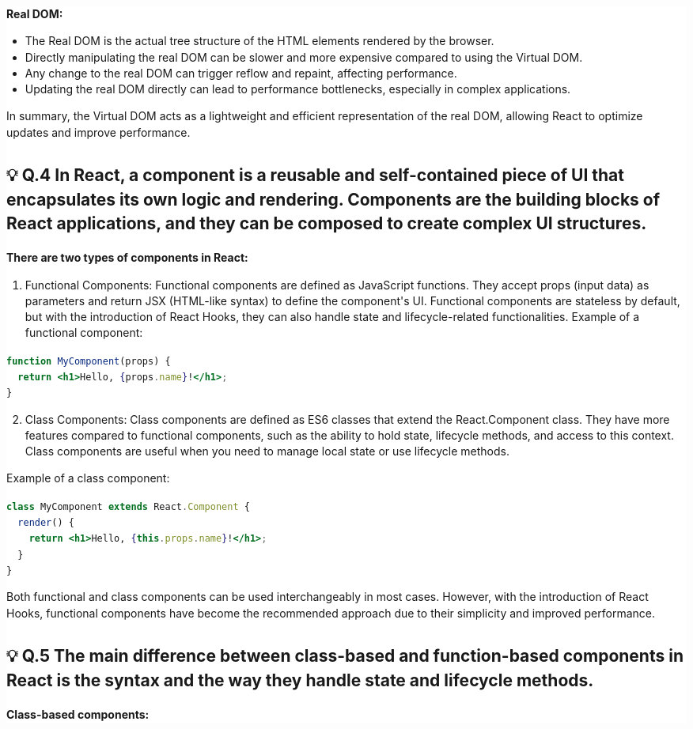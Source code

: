 **Real DOM:**

- The Real DOM is the actual tree structure of the HTML elements rendered by the browser.
- Directly manipulating the real DOM can be slower and more expensive compared to using the Virtual DOM.
- Any change to the real DOM can trigger reflow and repaint, affecting performance.
- Updating the real DOM directly can lead to performance bottlenecks, especially in complex applications.

In summary, the Virtual DOM acts as a lightweight and efficient representation of the real DOM, allowing React to optimize updates and improve performance.

## 💡 Q.4 In React, a component is a reusable and self-contained piece of UI that encapsulates its own logic and rendering. Components are the building blocks of React applications, and they can be composed to create complex UI structures.

**There are two types of components in React:**

1. Functional Components: Functional components are defined as JavaScript functions. They accept props (input data) as parameters and return JSX (HTML-like syntax) to define the component's UI. Functional components are stateless by default, but with the introduction of React Hooks, they can also handle state and lifecycle-related functionalities.
   Example of a functional component:

```jsx
function MyComponent(props) {
  return <h1>Hello, {props.name}!</h1>;
}
```

2. Class Components: Class components are defined as ES6 classes that extend the React.Component class. They have more features compared to functional components, such as the ability to hold state, lifecycle methods, and access to this context. Class components are useful when you need to manage local state or use lifecycle methods.

Example of a class component:

```jsx
class MyComponent extends React.Component {
  render() {
    return <h1>Hello, {this.props.name}!</h1>;
  }
}
```

Both functional and class components can be used interchangeably in most cases. However, with the introduction of React Hooks, functional components have become the recommended approach due to their simplicity and improved performance.

## 💡 Q.5 The main difference between class-based and function-based components in React is the syntax and the way they handle state and lifecycle methods.

**Class-based components:**
